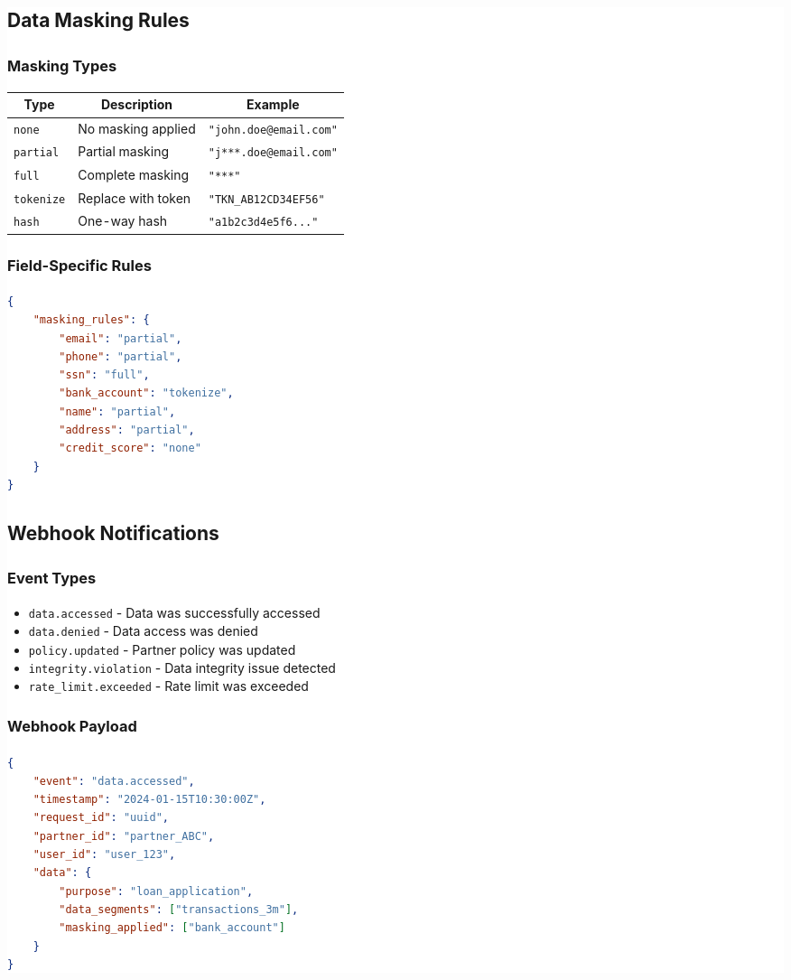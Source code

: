 ## Data Masking Rules

### Masking Types

| Type       | Description        | Example                |
| ---------- | ------------------ | ---------------------- |
| `none`     | No masking applied | `"john.doe@email.com"` |
| `partial`  | Partial masking    | `"j***.doe@email.com"` |
| `full`     | Complete masking   | `"***"`                |
| `tokenize` | Replace with token | `"TKN_AB12CD34EF56"`   |
| `hash`     | One-way hash       | `"a1b2c3d4e5f6..."`    |

### Field-Specific Rules

```json
{
	"masking_rules": {
		"email": "partial",
		"phone": "partial",
		"ssn": "full",
		"bank_account": "tokenize",
		"name": "partial",
		"address": "partial",
		"credit_score": "none"
	}
}
```

## Webhook Notifications

### Event Types

- `data.accessed` - Data was successfully accessed
- `data.denied` - Data access was denied
- `policy.updated` - Partner policy was updated
- `integrity.violation` - Data integrity issue detected
- `rate_limit.exceeded` - Rate limit was exceeded

### Webhook Payload

```json
{
	"event": "data.accessed",
	"timestamp": "2024-01-15T10:30:00Z",
	"request_id": "uuid",
	"partner_id": "partner_ABC",
	"user_id": "user_123",
	"data": {
		"purpose": "loan_application",
		"data_segments": ["transactions_3m"],
		"masking_applied": ["bank_account"]
	}
}
```

